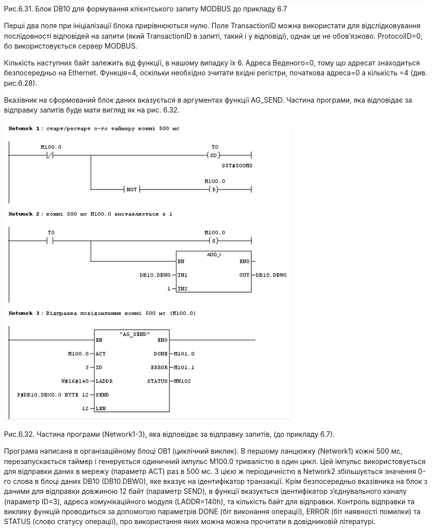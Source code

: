 Рис.6.31. Блок DB10 для формування клієнтського запиту MODBUS до прикладу 6.7

Перші два поля при ініціалізації блока прирівнюються нулю. Поле TransactionID можна використати для відслідковування послідовності відповідей на запити (який TransactionID в запиті, такий і у відповіді), однак це не обов’язково. ProtocolID=0, бо використовується сервер MODBUS. 

Кількість наступних байт залежить від функції, в нашому випадку їх 6. Адреса Веденого=0, тому що адресат знаходиться безпосередньо на Ethernet. Функція=4, оскільки необхідно зчитати вхідні регістри, початкова адреса=0 а кількість =4 (див. рис.6.28).   

Вказівник на сформований блок даних вказується в аргументах функції AG_SEND. Частина програми, яка відповідає за відправку запитів буде мати вигляд як на рис. 6.32.

<a href="media6/6_32.png" target="_blank"><img src="media6/6_32.png"/></a> 

Рис.6.32. Частина програми (Network1-3), яка відповідає за відправку запитів, (до прикладу 6.7). 

Програма написана в організаційному блоці OB1 (циклічний виклик). В першому ланцюжку (Network1) кожні 500 мс, перезапускається таймер і генерується одиничний імпульс M100.0 тривалістю в один цикл. Цей імпульс використовується для відправки даних в мережу (параметр ACT) раз в 500 мс. З цією ж періодичністю в Network2 збільшується значення 0-го слова в блоці даних DB10 (DB10.DBW0), яке вказує на ідентифікатор транзакції. Крім безпосередньо вказівника на блок з даними для відправки довжиною 12 байт (параметр SEND), в функції вказується ідентифікатор з’єднувального каналу (параметр ID=3), адреса комунікаційного модуля (LADDR=140h), та кількість байт для відправки. Контроль відправки та виклику функцій проводиться за допомогою параметрів DONE (біт виконання операції), ERROR (біт наявності помилки) та STATUS (слово статусу операції), про використання яких можна можна прочитати в довідниковій літературі.
